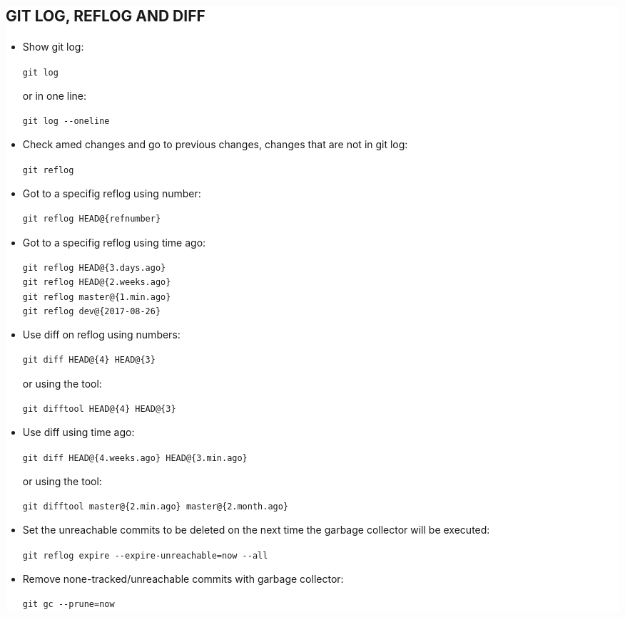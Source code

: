## GIT LOG, REFLOG AND DIFF

- Show git log:
    ```
    git log
    ```
    or in one line:
    ```
    git log --oneline
    ```

- Check amed changes and go to previous changes, changes that are not in git log:
    ```
    git reflog
    ```

- Got to a specifig reflog using number:
    ```
    git reflog HEAD@{refnumber}
    ```

- Got to a specifig reflog using time ago:
    ```
    git reflog HEAD@{3.days.ago}
    git reflog HEAD@{2.weeks.ago}
    git reflog master@{1.min.ago}
    git reflog dev@{2017-08-26}
    ```

- Use diff on reflog using numbers:
    ```
    git diff HEAD@{4} HEAD@{3}
    ```
    or using the tool:
    ```
    git difftool HEAD@{4} HEAD@{3}
    ```

- Use diff using time ago:
    ```
    git diff HEAD@{4.weeks.ago} HEAD@{3.min.ago}
    ```
    or using the tool:
    ```
    git difftool master@{2.min.ago} master@{2.month.ago}
    ```

- Set the unreachable commits to be deleted on the next time the garbage collector will be executed:
    ```
    git reflog expire --expire-unreachable=now --all
    ```

- Remove none-tracked/unreachable commits with garbage collector:
    ```
    git gc --prune=now
    ```
